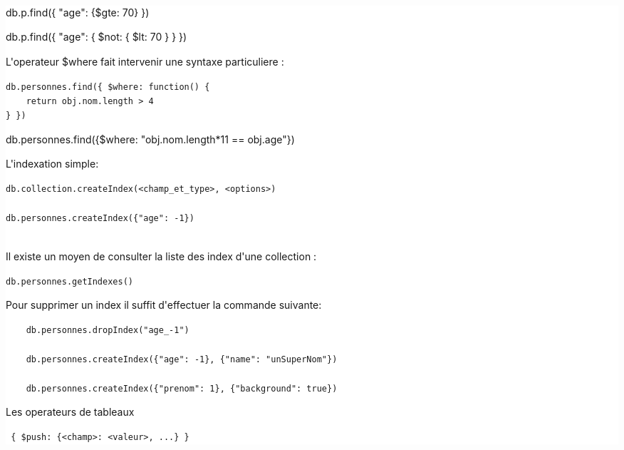 


db.p.find({
    "age": {$gte: 70}
})

db.p.find({
    "age": {
        $not: {
            $lt: 70
        }
    }
})




L'operateur $where fait intervenir une syntaxe particuliere : 
```
db.personnes.find({ $where: function() {
    return obj.nom.length > 4
} })
```

db.personnes.find({$where: "obj.nom.length*11 == obj.age"})




L'indexation simple: 

```
db.collection.createIndex(<champ_et_type>, <options>)

db.personnes.createIndex({"age": -1})


```

Il existe un moyen de consulter la liste des index d'une collection : 

```
db.personnes.getIndexes()
```

Pour supprimer un index il suffit d'effectuer la commande suivante: 

```
    db.personnes.dropIndex("age_-1")

    db.personnes.createIndex({"age": -1}, {"name": "unSuperNom"})

    db.personnes.createIndex({"prenom": 1}, {"background": true})
```



Les operateurs de tableaux 


```
 { $push: {<champ>: <valeur>, ...} }
```

